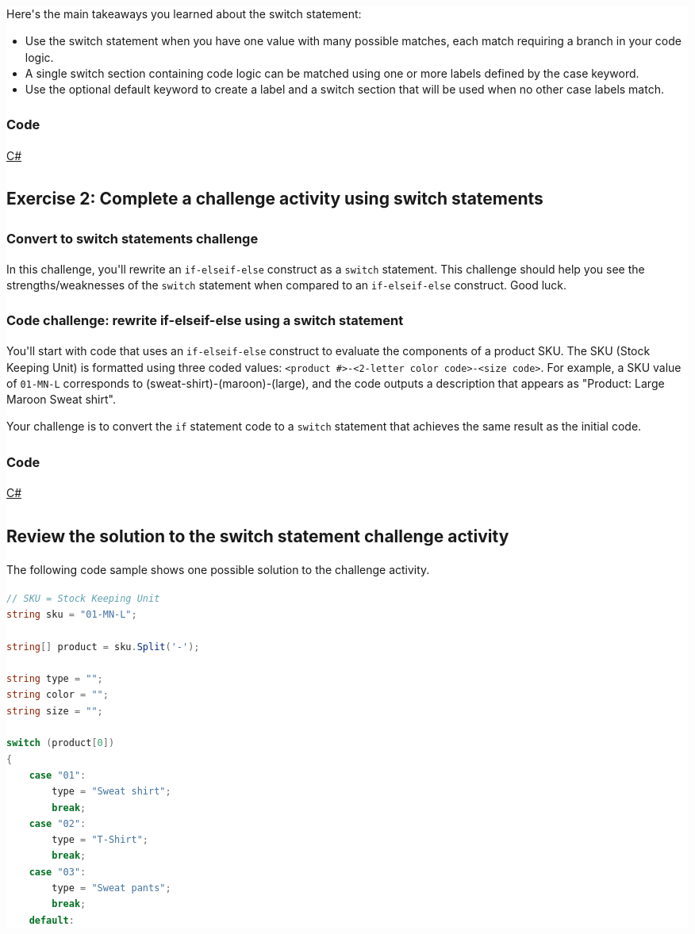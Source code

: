 Here's the main takeaways you learned about the switch statement:

- Use the switch statement when you have one value with many possible matches, each match requiring a branch in your code logic.
- A single switch section containing code logic can be matched using one or more labels defined by the case keyword.
- Use the optional default keyword to create a label and a switch section that will be used when no other case labels match.

### Code

[C#](./Exercises/Exercise1/Program.cs)


## Exercise 2: Complete a challenge activity using switch statements

### Convert to switch statements challenge

In this challenge, you'll rewrite an `if-elseif-else` construct as a `switch` statement. This challenge should help you see the strengths/weaknesses of the `switch` statement when compared to an `if-elseif-else` construct. Good luck.

### Code challenge: rewrite if-elseif-else using a switch statement

You'll start with code that uses an `if-elseif-else` construct to evaluate the components of a product SKU. The SKU (Stock Keeping Unit) is formatted using three coded values: `<product #>-<2-letter color code>-<size code>`. For example, a SKU value of `01-MN-L` corresponds to (sweat-shirt)-(maroon)-(large), and the code outputs a description that appears as "Product: Large Maroon Sweat shirt".

Your challenge is to convert the `if` statement code to a `switch` statement that achieves the same result as the initial code.

### Code

[C#](./Exercises/Exercise2/Program.cs)

## Review the solution to the switch statement challenge activity

The following code sample shows one possible solution to the challenge activity.

```csharp
// SKU = Stock Keeping Unit
string sku = "01-MN-L";

string[] product = sku.Split('-');

string type = "";
string color = "";
string size = "";

switch (product[0])
{
    case "01":
        type = "Sweat shirt";
        break;
    case "02":
        type = "T-Shirt";
        break;
    case "03":
        type = "Sweat pants";
        break;
    default:
```